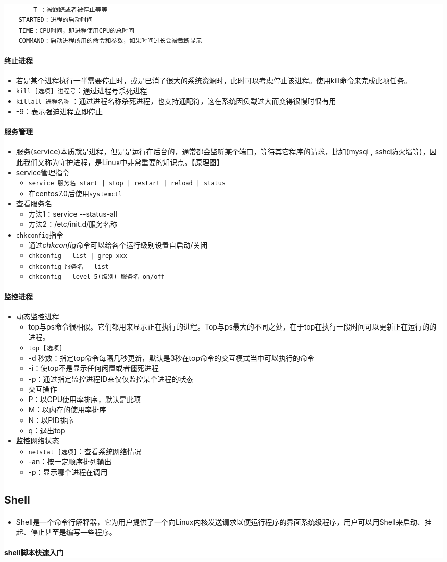 ```
		T-：被跟踪或者被停止等等
	STARTED：进程的启动时间
	TIME：CPU时间，即进程使用CPU的总时间
	COMMAND：启动进程所用的命令和参数，如果时间过长会被截断显示
```

#### 终止进程

- 若是某个进程执行一半需要停止时，或是已消了很大的系统资源时，此时可以考虑停止该进程。使用kill命令来完成此项任务。
- `kill [选项] 进程号`：通过进程号杀死进程
- `killall 进程名称` ：通过进程名称杀死进程，也支持通配符，这在系统因负载过大而变得很慢时很有用
- -9：表示强迫进程立即停止

#### 服务管理

- 服务(service)本质就是进程，但是是运行在后台的，通常都会监听某个端口，等待其它程序的请求，比如(mysql , sshd防火墙等)，因此我们又称为守护进程，是Linux中非常重要的知识点。【原理图】
- service管理指令
  - `service 服务名 start | stop | restart | reload | status`
  - 在centos7.0后使用`systemctl`
- 查看服务名
  - 方法1：service --status-all
  - 方法2：/etc/init.d/服务名称
- `chkconfig`指令
  - 通过*chkconfig*命令可以给各个运行级别设置自启动/关闭
  - `chkconfig --list | grep xxx`
  - `chkconfig 服务名 --list`
  - `chkconfig --level 5(级别) 服务名 on/off `

#### 监控进程

- 动态监控进程
  - top与ps命令很相似。它们都用来显示正在执行的进程。Top与ps最大的不同之处，在于top在执行一段时间可以更新正在运行的的进程。
  - `top [选项]`
  - -d 秒数：指定top命令每隔几秒更新，默认是3秒在top命令的交互模式当中可以执行的命令
  - -i：使top不是显示任何闲置或者僵死进程
  - -p：通过指定监控进程ID来仅仅监控某个进程的状态
  - 交互操作
  - P：以CPU使用率排序，默认是此项
  - M：以内存的使用率排序
  - N：以PID排序
  - q：退出top
- 监控网络状态
  - `netstat [选项]`：查看系统网络情况
  - -an：按一定顺序排列输出
  - -p：显示哪个进程在调用

## Shell

- Shell是一个命令行解释器，它为用户提供了一个向Linux内核发送请求以便运行程序的界面系统级程序，用户可以用Shell来启动、挂起、停止甚至是编写―些程序。

#### shell脚本快速入门
